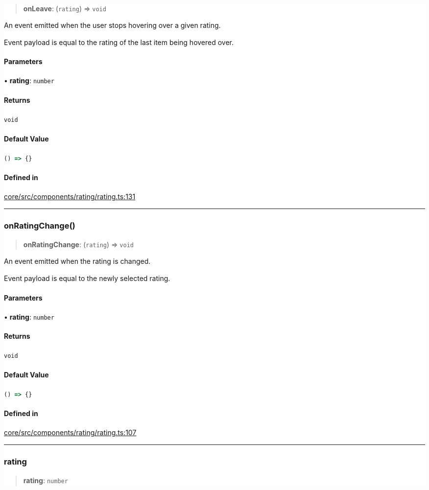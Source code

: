 > **onLeave**: (`rating`) => `void`

An event emitted when the user stops hovering over a given rating.

Event payload is equal to the rating of the last item being hovered over.

#### Parameters

• **rating**: `number`

#### Returns

`void`

#### Default Value

```ts
() => {}
```

#### Defined in

[core/src/components/rating/rating.ts:131](https://github.com/AmadeusITGroup/AgnosUI/blob/98dd947d41a1ebd24e9f253b8094f7449be023b6/core/src/components/rating/rating.ts#L131)

***

### onRatingChange()

> **onRatingChange**: (`rating`) => `void`

An event emitted when the rating is changed.

Event payload is equal to the newly selected rating.

#### Parameters

• **rating**: `number`

#### Returns

`void`

#### Default Value

```ts
() => {}
```

#### Defined in

[core/src/components/rating/rating.ts:107](https://github.com/AmadeusITGroup/AgnosUI/blob/98dd947d41a1ebd24e9f253b8094f7449be023b6/core/src/components/rating/rating.ts#L107)

***

### rating

> **rating**: `number`
